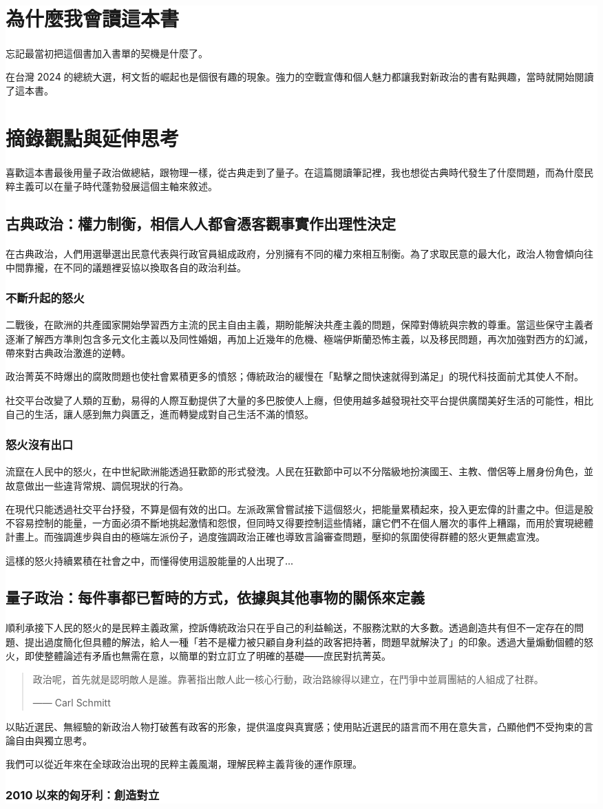 為什麼我會讀這本書
=========

忘記最當初把這個書加入書單的契機是什麼了。

在台灣 2024 的總統大選，柯文哲的崛起也是個很有趣的現象。強力的空戰宣傳和個人魅力都讓我對新政治的書有點興趣，當時就開始閱讀了這本書。

摘錄觀點與延伸思考
====

喜歡這本書最後用量子政治做總結，跟物理一樣，從古典走到了量子。在這篇閱讀筆記裡，我也想從古典時代發生了什麼問題，而為什麼民粹主義可以在量子時代蓬勃發展這個主軸來敘述。

古典政治：權力制衡，相信人人都會憑客觀事實作出理性決定
---------------------------

在古典政治，人們用選舉選出民意代表與行政官員組成政府，分別擁有不同的權力來相互制衡。為了求取民意的最大化，政治人物會傾向往中間靠攏，在不同的議題裡妥協以換取各自的政治利益。

### 不斷升起的怒火

二戰後，在歐洲的共產國家開始學習西方主流的民主自由主義，期盼能解決共產主義的問題，保障對傳統與宗教的尊重。當這些保守主義者逐漸了解西方準則包含多元文化主義以及同性婚姻，再加上近幾年的危機、極端伊斯蘭恐怖主義，以及移民問題，再次加強對西方的幻滅，帶來對古典政治激進的逆轉。

政治菁英不時爆出的腐敗問題也使社會累積更多的憤怒；傳統政治的緩慢在「點擊之間快速就得到滿足」的現代科技面前尤其使人不耐。

社交平台改變了人類的互動，易得的人際互動提供了大量的多巴胺使人上癮，但使用越多越發現社交平台提供廣闊美好生活的可能性，相比自己的生活，讓人感到無力與匱乏，進而轉變成對自己生活不滿的憤怒。

### 怒火沒有出口

流竄在人民中的怒火，在中世紀歐洲能透過狂歡節的形式發洩。人民在狂歡節中可以不分階級地扮演國王、主教、僧侶等上層身份角色，並故意做出一些違背常規、調侃現狀的行為。

在現代只能透過社交平台抒發，不算是個有效的出口。左派政黨曾嘗試接下這個怒火，把能量累積起來，投入更宏偉的計畫之中。但這是股不容易控制的能量，一方面必須不斷地挑起激情和怨恨，但同時又得要控制這些情緒，讓它們不在個人層次的事件上糟蹋，而用於實現總體計畫上。而強調進步與自由的極端左派份子，過度強調政治正確也導致言論審查問題，壓抑的氛圍使得群體的怒火更無處宣洩。

這樣的怒火持續累積在社會之中，而懂得使用這股能量的人出現了...

量子政治：每件事都已暫時的方式，依據與其他事物的關係來定義
-----------------------------

順利承接下人民的怒火的是民粹主義政黨，控訴傳統政治只在乎自己的利益輸送，不服務沈默的大多數。透過創造共有但不一定存在的問題、提出過度簡化但具體的解法，給人一種「若不是權力被只顧自身利益的政客把持著，問題早就解決了」的印象。透過大量煽動個體的怒火，即使整體論述有矛盾也無需在意，以簡單的對立訂立了明確的基礎——庶民對抗菁英。

> 政治呢，首先就是認明敵人是誰。靠著指出敵人此一核心行動，政治路線得以建立，在鬥爭中並肩團結的人組成了社群。
>
> —— Carl Schmitt

以貼近選民、無經驗的新政治人物打破舊有政客的形象，提供溫度與真實感；使用貼近選民的語言而不用在意失言，凸顯他們不受拘束的言論自由與獨立思考。

我們可以從近年來在全球政治出現的民粹主義風潮，理解民粹主義背後的運作原理。

### 2010 以來的匈牙利：創造對立
